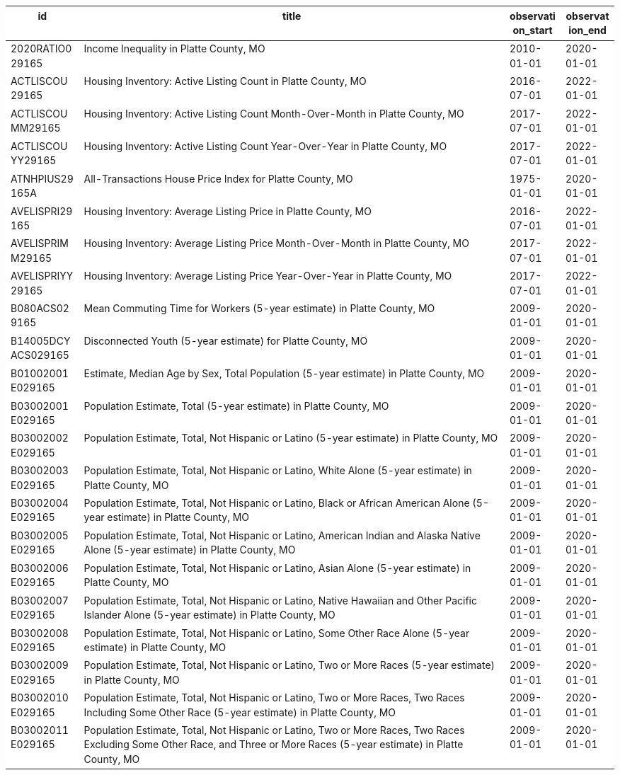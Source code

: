 | id                        | title                                                                                                                                                                      | observation_start   | observation_end   |
|---------------------------|----------------------------------------------------------------------------------------------------------------------------------------------------------------------------|---------------------|-------------------|
| 2020RATIO029165           | Income Inequality in Platte County, MO                                                                                                                                     | 2010-01-01          | 2020-01-01        |
| ACTLISCOU29165            | Housing Inventory: Active Listing Count in Platte County, MO                                                                                                               | 2016-07-01          | 2022-01-01        |
| ACTLISCOUMM29165          | Housing Inventory: Active Listing Count Month-Over-Month in Platte County, MO                                                                                              | 2017-07-01          | 2022-01-01        |
| ACTLISCOUYY29165          | Housing Inventory: Active Listing Count Year-Over-Year in Platte County, MO                                                                                                | 2017-07-01          | 2022-01-01        |
| ATNHPIUS29165A            | All-Transactions House Price Index for Platte County, MO                                                                                                                   | 1975-01-01          | 2020-01-01        |
| AVELISPRI29165            | Housing Inventory: Average Listing Price in Platte County, MO                                                                                                              | 2016-07-01          | 2022-01-01        |
| AVELISPRIMM29165          | Housing Inventory: Average Listing Price Month-Over-Month in Platte County, MO                                                                                             | 2017-07-01          | 2022-01-01        |
| AVELISPRIYY29165          | Housing Inventory: Average Listing Price Year-Over-Year in Platte County, MO                                                                                               | 2017-07-01          | 2022-01-01        |
| B080ACS029165             | Mean Commuting Time for Workers (5-year estimate) in Platte County, MO                                                                                                     | 2009-01-01          | 2020-01-01        |
| B14005DCYACS029165        | Disconnected Youth (5-year estimate) for Platte County, MO                                                                                                                 | 2009-01-01          | 2020-01-01        |
| B01002001E029165          | Estimate, Median Age by Sex, Total Population (5-year estimate) in Platte County, MO                                                                                       | 2009-01-01          | 2020-01-01        |
| B03002001E029165          | Population Estimate, Total (5-year estimate) in Platte County, MO                                                                                                          | 2009-01-01          | 2020-01-01        |
| B03002002E029165          | Population Estimate, Total, Not Hispanic or Latino (5-year estimate) in Platte County, MO                                                                                  | 2009-01-01          | 2020-01-01        |
| B03002003E029165          | Population Estimate, Total, Not Hispanic or Latino, White Alone (5-year estimate) in Platte County, MO                                                                     | 2009-01-01          | 2020-01-01        |
| B03002004E029165          | Population Estimate, Total, Not Hispanic or Latino, Black or African American Alone (5-year estimate) in Platte County, MO                                                 | 2009-01-01          | 2020-01-01        |
| B03002005E029165          | Population Estimate, Total, Not Hispanic or Latino, American Indian and Alaska Native Alone (5-year estimate) in Platte County, MO                                         | 2009-01-01          | 2020-01-01        |
| B03002006E029165          | Population Estimate, Total, Not Hispanic or Latino, Asian Alone (5-year estimate) in Platte County, MO                                                                     | 2009-01-01          | 2020-01-01        |
| B03002007E029165          | Population Estimate, Total, Not Hispanic or Latino, Native Hawaiian and Other Pacific Islander Alone (5-year estimate) in Platte County, MO                                | 2009-01-01          | 2020-01-01        |
| B03002008E029165          | Population Estimate, Total, Not Hispanic or Latino, Some Other Race Alone (5-year estimate) in Platte County, MO                                                           | 2009-01-01          | 2020-01-01        |
| B03002009E029165          | Population Estimate, Total, Not Hispanic or Latino, Two or More Races (5-year estimate) in Platte County, MO                                                               | 2009-01-01          | 2020-01-01        |
| B03002010E029165          | Population Estimate, Total, Not Hispanic or Latino, Two or More Races, Two Races Including Some Other Race (5-year estimate) in Platte County, MO                          | 2009-01-01          | 2020-01-01        |
| B03002011E029165          | Population Estimate, Total, Not Hispanic or Latino, Two or More Races, Two Races Excluding Some Other Race, and Three or More Races (5-year estimate) in Platte County, MO | 2009-01-01          | 2020-01-01        |